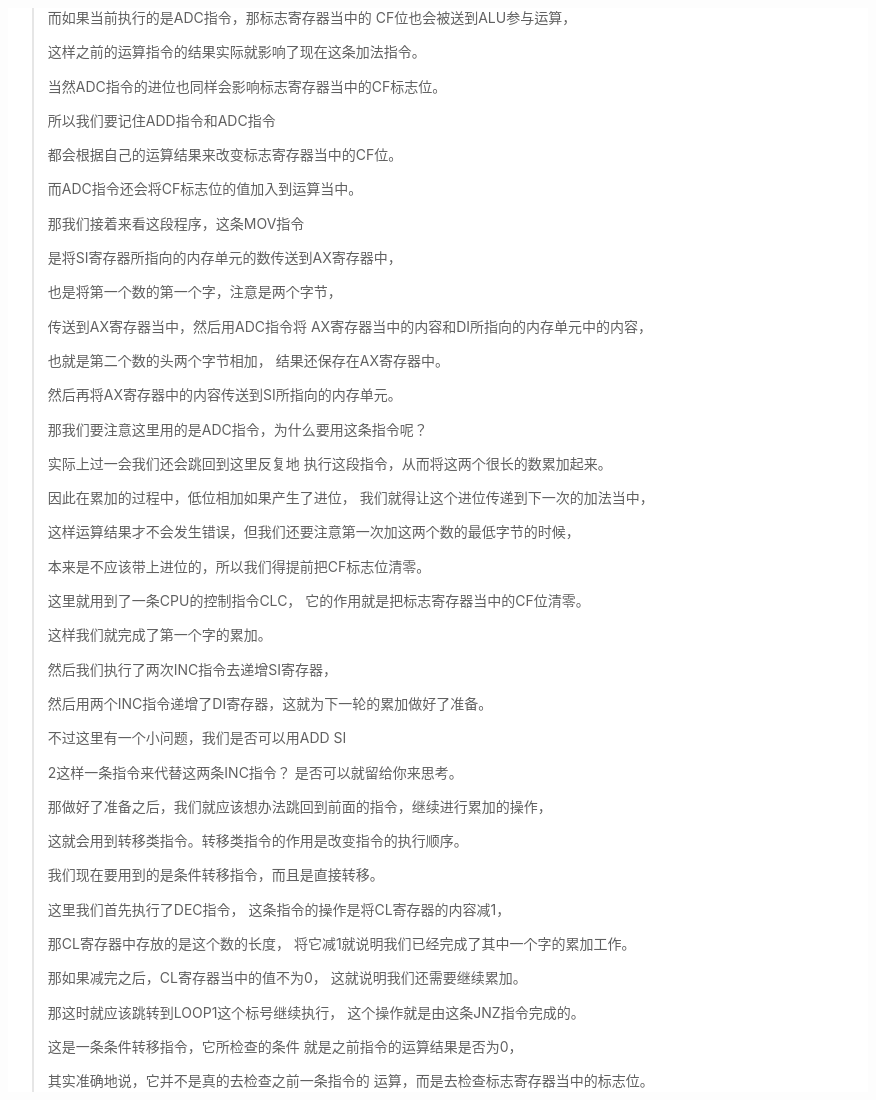 > 而如果当前执行的是ADC指令，那标志寄存器当中的 CF位也会被送到ALU参与运算， 
>
> 这样之前的运算指令的结果实际就影响了现在这条加法指令。 
>
> 当然ADC指令的进位也同样会影响标志寄存器当中的CF标志位。 
>
> 所以我们要记住ADD指令和ADC指令 
>
> 都会根据自己的运算结果来改变标志寄存器当中的CF位。 
>
> 而ADC指令还会将CF标志位的值加入到运算当中。 
>
> 那我们接着来看这段程序，这条MOV指令 
>
> 是将SI寄存器所指向的内存单元的数传送到AX寄存器中， 
>
> 也是将第一个数的第一个字，注意是两个字节， 
>
> 传送到AX寄存器当中，然后用ADC指令将 AX寄存器当中的内容和DI所指向的内存单元中的内容， 
>
> 也就是第二个数的头两个字节相加， 结果还保存在AX寄存器中。 
>
> 然后再将AX寄存器中的内容传送到SI所指向的内存单元。 
>
> 那我们要注意这里用的是ADC指令，为什么要用这条指令呢？ 
>
> 实际上过一会我们还会跳回到这里反复地 执行这段指令，从而将这两个很长的数累加起来。 
>
> 因此在累加的过程中，低位相加如果产生了进位， 我们就得让这个进位传递到下一次的加法当中， 
>
> 这样运算结果才不会发生错误，但我们还要注意第一次加这两个数的最低字节的时候， 
>
> 本来是不应该带上进位的，所以我们得提前把CF标志位清零。 
>
> 这里就用到了一条CPU的控制指令CLC， 它的作用就是把标志寄存器当中的CF位清零。 
>
> 这样我们就完成了第一个字的累加。 
>
> 然后我们执行了两次INC指令去递增SI寄存器， 
>
> 然后用两个INC指令递增了DI寄存器，这就为下一轮的累加做好了准备。 
>
> 不过这里有一个小问题，我们是否可以用ADD SI 
>
> 2这样一条指令来代替这两条INC指令？ 是否可以就留给你来思考。 
>
> 那做好了准备之后，我们就应该想办法跳回到前面的指令，继续进行累加的操作， 
>
> 这就会用到转移类指令。转移类指令的作用是改变指令的执行顺序。 
>
> 我们现在要用到的是条件转移指令，而且是直接转移。 
>
> 这里我们首先执行了DEC指令， 这条指令的操作是将CL寄存器的内容减1， 
>
> 那CL寄存器中存放的是这个数的长度， 将它减1就说明我们已经完成了其中一个字的累加工作。 
>
> 那如果减完之后，CL寄存器当中的值不为0， 这就说明我们还需要继续累加。 
>
> 那这时就应该跳转到LOOP1这个标号继续执行， 这个操作就是由这条JNZ指令完成的。 
>
> 这是一条条件转移指令，它所检查的条件 就是之前指令的运算结果是否为0， 
>
> 其实准确地说，它并不是真的去检查之前一条指令的 运算，而是去检查标志寄存器当中的标志位。 
>